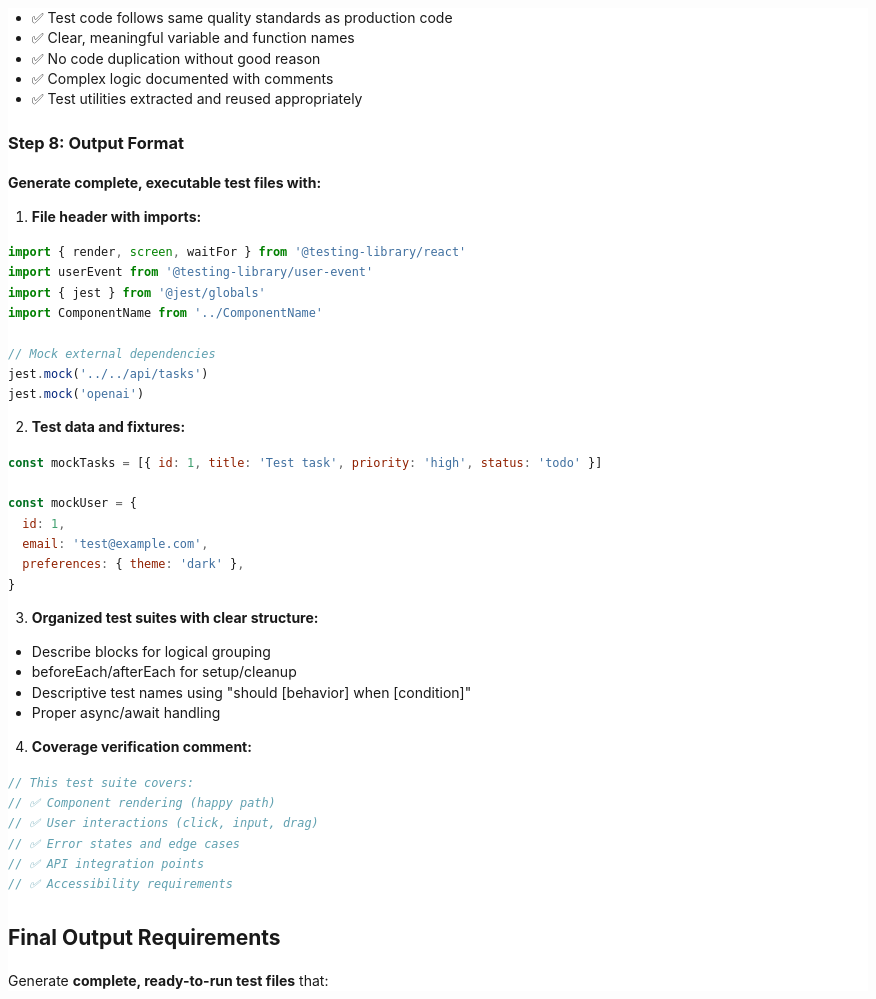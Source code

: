 - ✅ Test code follows same quality standards as production code
- ✅ Clear, meaningful variable and function names
- ✅ No code duplication without good reason
- ✅ Complex logic documented with comments
- ✅ Test utilities extracted and reused appropriately

### Step 8: Output Format

**Generate complete, executable test files with:**

1. **File header with imports:**

```javascript
import { render, screen, waitFor } from '@testing-library/react'
import userEvent from '@testing-library/user-event'
import { jest } from '@jest/globals'
import ComponentName from '../ComponentName'

// Mock external dependencies
jest.mock('../../api/tasks')
jest.mock('openai')
```

2. **Test data and fixtures:**

```javascript
const mockTasks = [{ id: 1, title: 'Test task', priority: 'high', status: 'todo' }]

const mockUser = {
  id: 1,
  email: 'test@example.com',
  preferences: { theme: 'dark' },
}
```

3. **Organized test suites with clear structure:**

- Describe blocks for logical grouping
- beforeEach/afterEach for setup/cleanup
- Descriptive test names using "should [behavior] when [condition]"
- Proper async/await handling

4. **Coverage verification comment:**

```javascript
// This test suite covers:
// ✅ Component rendering (happy path)
// ✅ User interactions (click, input, drag)
// ✅ Error states and edge cases
// ✅ API integration points
// ✅ Accessibility requirements
```

## Final Output Requirements

Generate **complete, ready-to-run test files** that:
